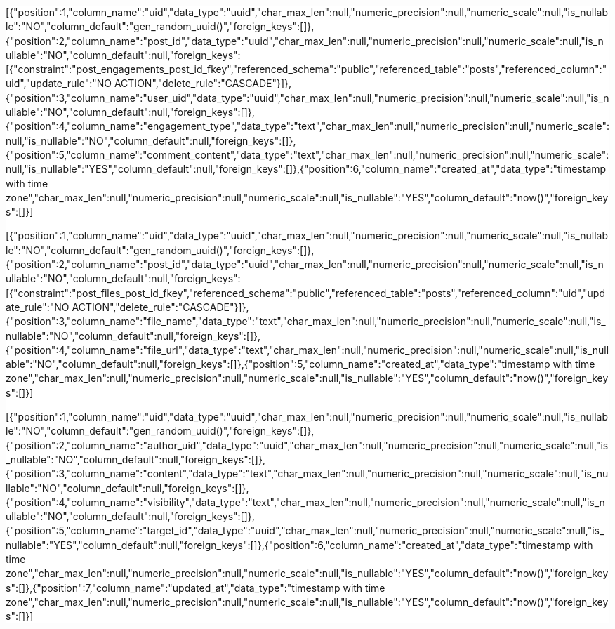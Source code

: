 [{"position":1,"column_name":"uid","data_type":"uuid","char_max_len":null,"numeric_precision":null,"numeric_scale":null,"is_nullable":"NO","column_default":"gen_random_uuid()","foreign_keys":[]},{"position":2,"column_name":"post_id","data_type":"uuid","char_max_len":null,"numeric_precision":null,"numeric_scale":null,"is_nullable":"NO","column_default":null,"foreign_keys":[{"constraint":"post_engagements_post_id_fkey","referenced_schema":"public","referenced_table":"posts","referenced_column":"uid","update_rule":"NO ACTION","delete_rule":"CASCADE"}]},{"position":3,"column_name":"user_uid","data_type":"uuid","char_max_len":null,"numeric_precision":null,"numeric_scale":null,"is_nullable":"NO","column_default":null,"foreign_keys":[]},{"position":4,"column_name":"engagement_type","data_type":"text","char_max_len":null,"numeric_precision":null,"numeric_scale":null,"is_nullable":"NO","column_default":null,"foreign_keys":[]},{"position":5,"column_name":"comment_content","data_type":"text","char_max_len":null,"numeric_precision":null,"numeric_scale":null,"is_nullable":"YES","column_default":null,"foreign_keys":[]},{"position":6,"column_name":"created_at","data_type":"timestamp with time zone","char_max_len":null,"numeric_precision":null,"numeric_scale":null,"is_nullable":"YES","column_default":"now()","foreign_keys":[]}]

[{"position":1,"column_name":"uid","data_type":"uuid","char_max_len":null,"numeric_precision":null,"numeric_scale":null,"is_nullable":"NO","column_default":"gen_random_uuid()","foreign_keys":[]},{"position":2,"column_name":"post_id","data_type":"uuid","char_max_len":null,"numeric_precision":null,"numeric_scale":null,"is_nullable":"NO","column_default":null,"foreign_keys":[{"constraint":"post_files_post_id_fkey","referenced_schema":"public","referenced_table":"posts","referenced_column":"uid","update_rule":"NO ACTION","delete_rule":"CASCADE"}]},{"position":3,"column_name":"file_name","data_type":"text","char_max_len":null,"numeric_precision":null,"numeric_scale":null,"is_nullable":"NO","column_default":null,"foreign_keys":[]},{"position":4,"column_name":"file_url","data_type":"text","char_max_len":null,"numeric_precision":null,"numeric_scale":null,"is_nullable":"NO","column_default":null,"foreign_keys":[]},{"position":5,"column_name":"created_at","data_type":"timestamp with time zone","char_max_len":null,"numeric_precision":null,"numeric_scale":null,"is_nullable":"YES","column_default":"now()","foreign_keys":[]}]

[{"position":1,"column_name":"uid","data_type":"uuid","char_max_len":null,"numeric_precision":null,"numeric_scale":null,"is_nullable":"NO","column_default":"gen_random_uuid()","foreign_keys":[]},{"position":2,"column_name":"author_uid","data_type":"uuid","char_max_len":null,"numeric_precision":null,"numeric_scale":null,"is_nullable":"NO","column_default":null,"foreign_keys":[]},{"position":3,"column_name":"content","data_type":"text","char_max_len":null,"numeric_precision":null,"numeric_scale":null,"is_nullable":"NO","column_default":null,"foreign_keys":[]},{"position":4,"column_name":"visibility","data_type":"text","char_max_len":null,"numeric_precision":null,"numeric_scale":null,"is_nullable":"NO","column_default":null,"foreign_keys":[]},{"position":5,"column_name":"target_id","data_type":"uuid","char_max_len":null,"numeric_precision":null,"numeric_scale":null,"is_nullable":"YES","column_default":null,"foreign_keys":[]},{"position":6,"column_name":"created_at","data_type":"timestamp with time zone","char_max_len":null,"numeric_precision":null,"numeric_scale":null,"is_nullable":"YES","column_default":"now()","foreign_keys":[]},{"position":7,"column_name":"updated_at","data_type":"timestamp with time zone","char_max_len":null,"numeric_precision":null,"numeric_scale":null,"is_nullable":"YES","column_default":"now()","foreign_keys":[]}]